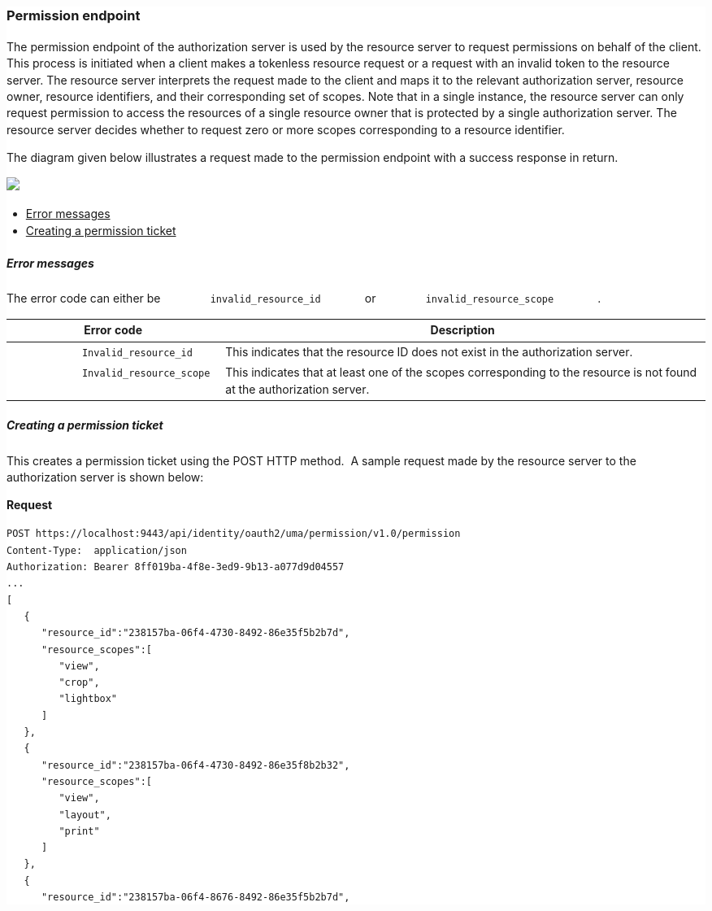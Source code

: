 ### Permission endpoint

The permission endpoint of the authorization server is used by the
resource server to request permissions on behalf of the client. This
process is initiated when a client makes a tokenless resource request or
a request with an invalid token to the resource server. The resource
server interprets the request made to the client and maps it to the
relevant authorization server, resource owner, resource identifiers, and
their corresponding set of scopes. Note that in a single instance, the
resource server can only request permission to access the resources of a
single resource owner that is protected by a single authorization
server. The resource server decides whether to request zero or more
scopes corresponding to a resource identifier.  
  
The diagram given below illustrates a request made to the permission
endpoint with a success response in return.

![]( ../../assets/img/103329668/103329670.png) 

-   [Error messages](#UserManagedAccessEndpoints-Errormessages.1)
-   [Creating a permission
    ticket](#UserManagedAccessEndpoints-Creatingapermissionticket)

##### Error messages

The error code can either be `         invalid_resource_id        ` or
`         invalid_resource_scope        ` .

| Error code                                        | Description                                                                                                            |
|---------------------------------------------------|------------------------------------------------------------------------------------------------------------------------|
| `             Invalid_resource_id            `    | This indicates that the resource ID does not exist in the authorization server.                                        |
| `             Invalid_resource_scope            ` | This indicates that at least one of the scopes corresponding to the resource is not found at the authorization server. |

##### Creating a permission ticket

This creates a permission ticket using the POST HTTP method.  A sample
request made by the resource server to the authorization server is shown
below:

**Request**

``` xml
POST https://localhost:9443/api/identity/oauth2/uma/permission/v1.0/permission 
Content-Type:  application/json
Authorization: Bearer 8ff019ba-4f8e-3ed9-9b13-a077d9d04557
...
[
   {
      "resource_id":"238157ba-06f4-4730-8492-86e35f5b2b7d",
      "resource_scopes":[
         "view",
         "crop",
         "lightbox"
      ]
   },
   {
      "resource_id":"238157ba-06f4-4730-8492-86e35f8b2b32",
      "resource_scopes":[
         "view",
         "layout",
         "print"
      ]
   },
   {
      "resource_id":"238157ba-06f4-8676-8492-86e35f5b2b7d",
```
